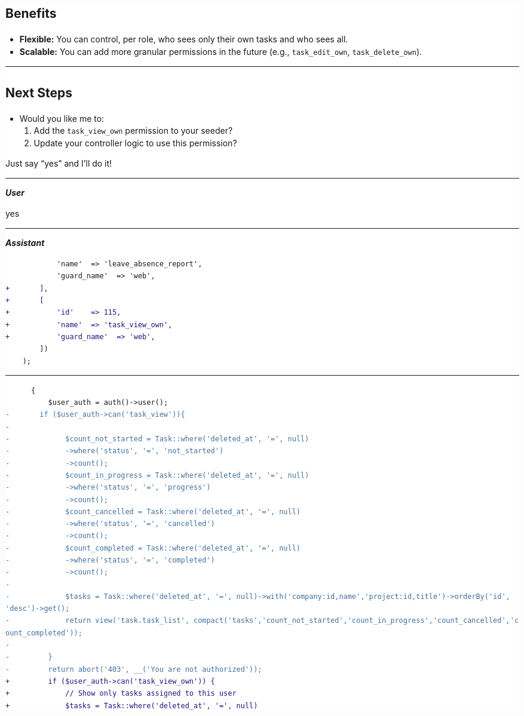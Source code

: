 ## **Benefits**
- **Flexible:** You can control, per role, who sees only their own tasks and who sees all.
- **Scalable:** You can add more granular permissions in the future (e.g., `task_edit_own`, `task_delete_own`).

---

## **Next Steps**
- Would you like me to:
  1. Add the `task_view_own` permission to your seeder?
  2. Update your controller logic to use this permission?

Just say “yes” and I’ll do it!

---

_**User**_

yes

---

_**Assistant**_

```diff
  			'name'  => 'leave_absence_report',
  			'guard_name'  => 'web',
+ 		],
+ 		[
+ 			'id'    => 115,
+ 			'name'  => 'task_view_own',
+ 			'guard_name'  => 'web',
  		])
  	);
```

---

```diff
      {
          $user_auth = auth()->user();
- 		if ($user_auth->can('task_view')){
- 
-             $count_not_started = Task::where('deleted_at', '=', null)
-             ->where('status', '=', 'not_started')
-             ->count();
-             $count_in_progress = Task::where('deleted_at', '=', null)
-             ->where('status', '=', 'progress')
-             ->count();
-             $count_cancelled = Task::where('deleted_at', '=', null)
-             ->where('status', '=', 'cancelled')
-             ->count();
-             $count_completed = Task::where('deleted_at', '=', null)
-             ->where('status', '=', 'completed')
-             ->count();
- 
-             $tasks = Task::where('deleted_at', '=', null)->with('company:id,name','project:id,title')->orderBy('id', 'desc')->get();
-             return view('task.task_list', compact('tasks','count_not_started','count_in_progress','count_cancelled','count_completed'));
- 
-         }
-         return abort('403', __('You are not authorized'));
+         if ($user_auth->can('task_view_own')) {
+             // Show only tasks assigned to this user
+             $tasks = Task::where('deleted_at', '=', null)
```